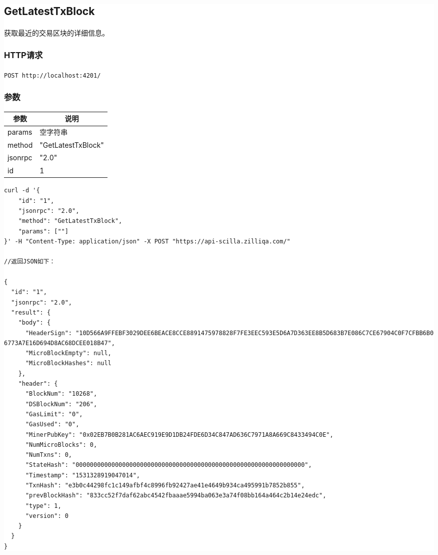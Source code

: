 

## GetLatestTxBlock

获取最近的交易区块的详细信息。

### HTTP请求

`POST http://localhost:4201/`

### 参数

| 参数    | 说明               |
| ------- | ------------------ |
| params  | 空字符串           |
| method  | "GetLatestTxBlock" |
| jsonrpc | "2.0"              |
| id      | 1                  |

```
curl -d '{
    "id": "1",
    "jsonrpc": "2.0",
    "method": "GetLatestTxBlock",
    "params": [""]
}' -H "Content-Type: application/json" -X POST "https://api-scilla.zilliqa.com/"

//返回JSON如下：

{
  "id": "1",
  "jsonrpc": "2.0",
  "result": {
    "body": {
      "HeaderSign": "10D566A9FFEBF3029DEE6BEACE8CCE8891475978828F7FE3EEC593E5D6A7D363EE8B5D683B7E086C7CE67904C0F7CFBB6B06773A7E16D694D8AC68DCEE018B47",
      "MicroBlockEmpty": null,
      "MicroBlockHashes": null
    },
    "header": {
      "BlockNum": "10268",
      "DSBlockNum": "206",
      "GasLimit": "0",
      "GasUsed": "0",
      "MinerPubKey": "0x02EB7B0B281AC6AEC919E9D1DB24FDE6D34C847AD636C7971A8A669C8433494C0E",
      "NumMicroBlocks": 0,
      "NumTxns": 0,
      "StateHash": "0000000000000000000000000000000000000000000000000000000000000000",
      "Timestamp": "1531328919047014",
      "TxnHash": "e3b0c44298fc1c149afbf4c8996fb92427ae41e4649b934ca495991b7852b855",
      "prevBlockHash": "833cc52f7daf62abc4542fbaaae5994ba063e3a74f08bb164a464c2b14e24edc",
      "type": 1,
      "version": 0
    }
  }
}
```
